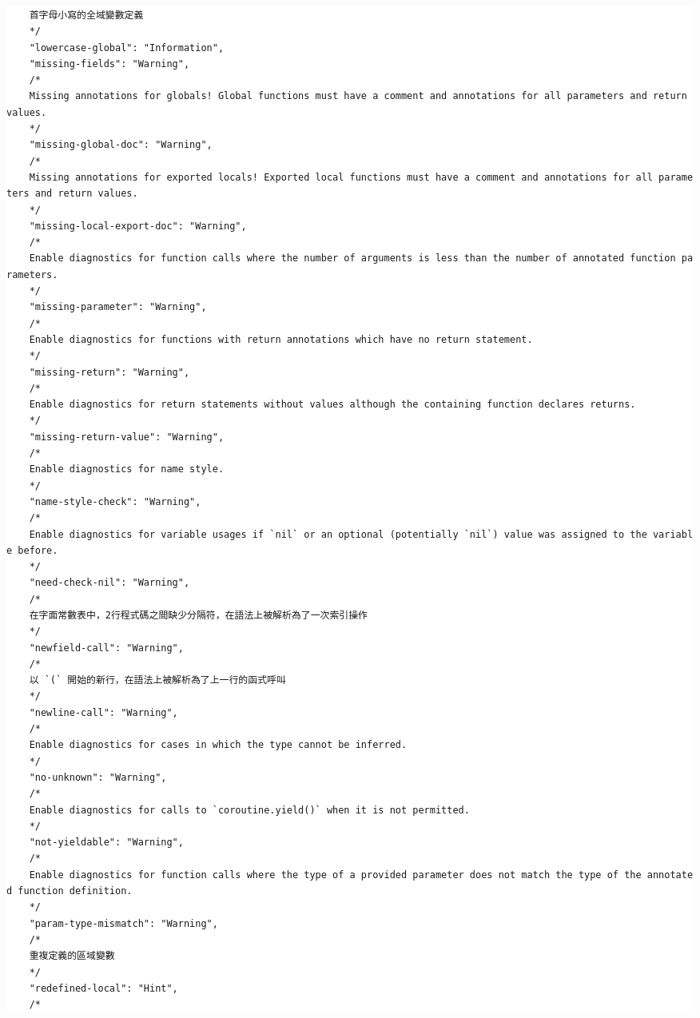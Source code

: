 ```jsonc
    首字母小寫的全域變數定義
    */
    "lowercase-global": "Information",
    "missing-fields": "Warning",
    /*
    Missing annotations for globals! Global functions must have a comment and annotations for all parameters and return values.
    */
    "missing-global-doc": "Warning",
    /*
    Missing annotations for exported locals! Exported local functions must have a comment and annotations for all parameters and return values.
    */
    "missing-local-export-doc": "Warning",
    /*
    Enable diagnostics for function calls where the number of arguments is less than the number of annotated function parameters.
    */
    "missing-parameter": "Warning",
    /*
    Enable diagnostics for functions with return annotations which have no return statement.
    */
    "missing-return": "Warning",
    /*
    Enable diagnostics for return statements without values although the containing function declares returns.
    */
    "missing-return-value": "Warning",
    /*
    Enable diagnostics for name style.
    */
    "name-style-check": "Warning",
    /*
    Enable diagnostics for variable usages if `nil` or an optional (potentially `nil`) value was assigned to the variable before.
    */
    "need-check-nil": "Warning",
    /*
    在字面常數表中，2行程式碼之間缺少分隔符，在語法上被解析為了一次索引操作
    */
    "newfield-call": "Warning",
    /*
    以 `(` 開始的新行，在語法上被解析為了上一行的函式呼叫
    */
    "newline-call": "Warning",
    /*
    Enable diagnostics for cases in which the type cannot be inferred.
    */
    "no-unknown": "Warning",
    /*
    Enable diagnostics for calls to `coroutine.yield()` when it is not permitted.
    */
    "not-yieldable": "Warning",
    /*
    Enable diagnostics for function calls where the type of a provided parameter does not match the type of the annotated function definition.
    */
    "param-type-mismatch": "Warning",
    /*
    重複定義的區域變數
    */
    "redefined-local": "Hint",
    /*
```